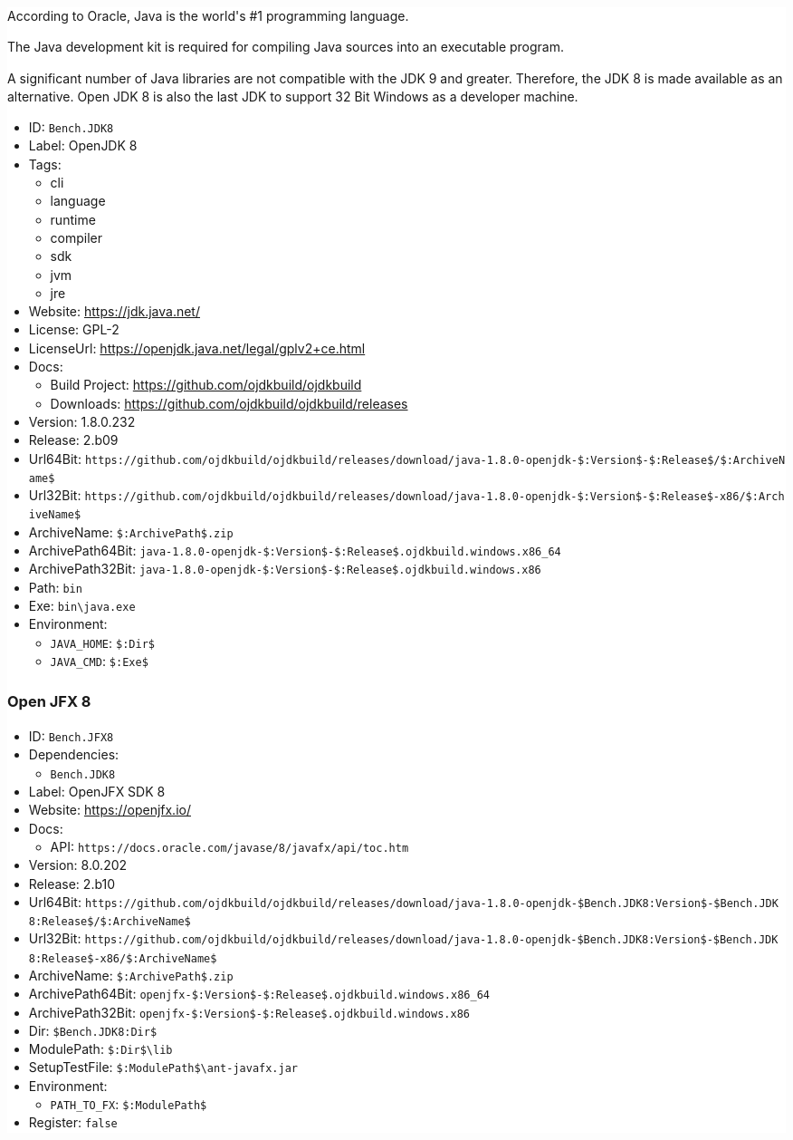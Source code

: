 According to Oracle, Java is the world's #1 programming language.

The Java development kit is required for compiling Java sources into an executable program.

A significant number of Java libraries are not compatible with the JDK 9 and greater.
Therefore, the JDK 8 is made available as an alternative.
Open JDK 8 is also the last JDK to support 32 Bit Windows as a developer machine.

* ID: `Bench.JDK8`
* Label: OpenJDK 8
* Tags:
    + cli
    + language
    + runtime
    + compiler
    + sdk
    + jvm
    + jre
* Website: <https://jdk.java.net/>
* License: GPL-2
* LicenseUrl: <https://openjdk.java.net/legal/gplv2+ce.html>
* Docs:
    + Build Project: <https://github.com/ojdkbuild/ojdkbuild>
    + Downloads: <https://github.com/ojdkbuild/ojdkbuild/releases>
* Version: 1.8.0.232
* Release: 2.b09
* Url64Bit: `https://github.com/ojdkbuild/ojdkbuild/releases/download/java-1.8.0-openjdk-$:Version$-$:Release$/$:ArchiveName$`
* Url32Bit: `https://github.com/ojdkbuild/ojdkbuild/releases/download/java-1.8.0-openjdk-$:Version$-$:Release$-x86/$:ArchiveName$`
* ArchiveName: `$:ArchivePath$.zip`
* ArchivePath64Bit: `java-1.8.0-openjdk-$:Version$-$:Release$.ojdkbuild.windows.x86_64`
* ArchivePath32Bit: `java-1.8.0-openjdk-$:Version$-$:Release$.ojdkbuild.windows.x86`
* Path: `bin`
* Exe: `bin\java.exe`
* Environment:
    + `JAVA_HOME`: `$:Dir$`
    + `JAVA_CMD`: `$:Exe$`

### Open JFX 8

* ID: `Bench.JFX8`
* Dependencies:
    + `Bench.JDK8`
* Label: OpenJFX SDK 8
* Website: <https://openjfx.io/>
* Docs:
    + API: `https://docs.oracle.com/javase/8/javafx/api/toc.htm`
* Version: 8.0.202
* Release: 2.b10
* Url64Bit: `https://github.com/ojdkbuild/ojdkbuild/releases/download/java-1.8.0-openjdk-$Bench.JDK8:Version$-$Bench.JDK8:Release$/$:ArchiveName$`
* Url32Bit: `https://github.com/ojdkbuild/ojdkbuild/releases/download/java-1.8.0-openjdk-$Bench.JDK8:Version$-$Bench.JDK8:Release$-x86/$:ArchiveName$`
* ArchiveName: `$:ArchivePath$.zip`
* ArchivePath64Bit: `openjfx-$:Version$-$:Release$.ojdkbuild.windows.x86_64`
* ArchivePath32Bit: `openjfx-$:Version$-$:Release$.ojdkbuild.windows.x86`
* Dir: `$Bench.JDK8:Dir$`
* ModulePath: `$:Dir$\lib`
* SetupTestFile: `$:ModulePath$\ant-javafx.jar`
* Environment:
    + `PATH_TO_FX`: `$:ModulePath$`
* Register: `false`
